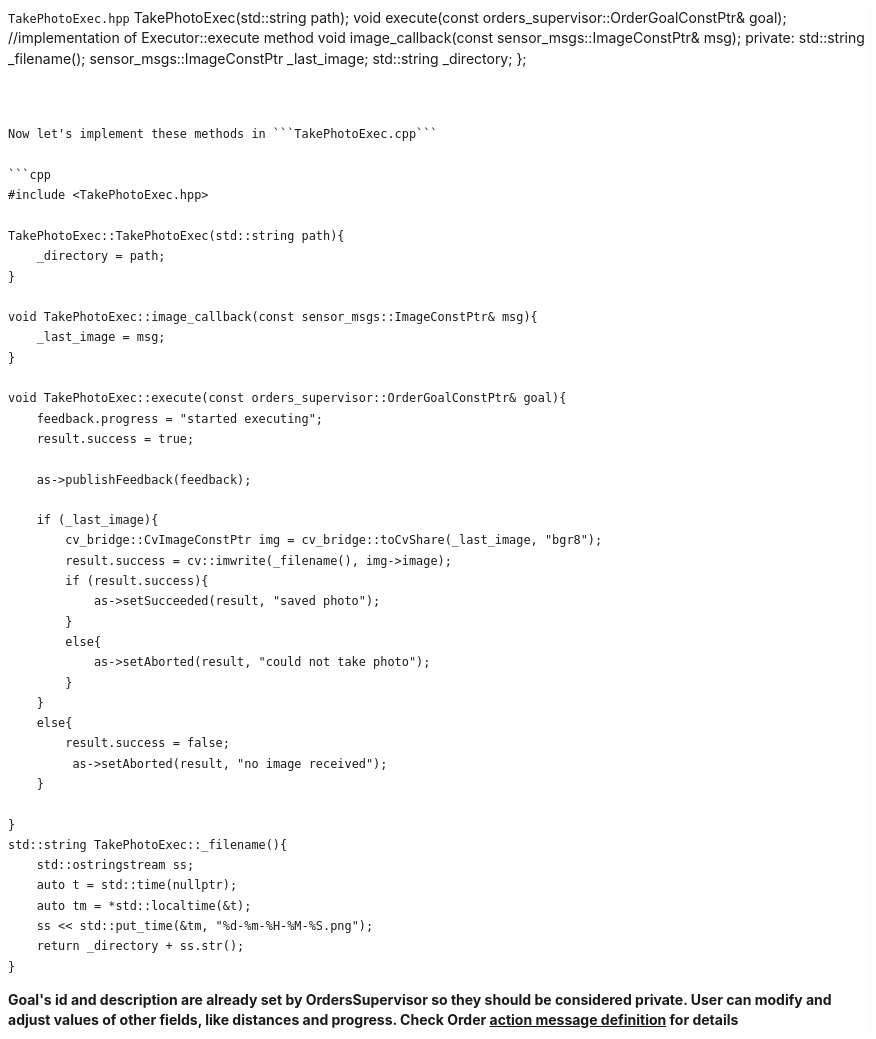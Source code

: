 ```TakePhotoExec.hpp```
    TakePhotoExec(std::string path);
    void execute(const orders_supervisor::OrderGoalConstPtr& goal); //implementation of Executor::execute method
    void image_callback(const sensor_msgs::ImageConstPtr& msg);
private:
    std::string _filename();
    sensor_msgs::ImageConstPtr _last_image;
    std::string _directory;
};
```


Now let's implement these methods in ```TakePhotoExec.cpp``` 

```cpp
#include <TakePhotoExec.hpp>

TakePhotoExec::TakePhotoExec(std::string path){
    _directory = path;
}

void TakePhotoExec::image_callback(const sensor_msgs::ImageConstPtr& msg){
    _last_image = msg;
}

void TakePhotoExec::execute(const orders_supervisor::OrderGoalConstPtr& goal){
    feedback.progress = "started executing";
    result.success = true;

    as->publishFeedback(feedback); 

    if (_last_image){
        cv_bridge::CvImageConstPtr img = cv_bridge::toCvShare(_last_image, "bgr8");
        result.success = cv::imwrite(_filename(), img->image);  
        if (result.success){
            as->setSucceeded(result, "saved photo");
        }
        else{
            as->setAborted(result, "could not take photo");
        }
    }
    else{
        result.success = false;
         as->setAborted(result, "no image received");
    }

}
std::string TakePhotoExec::_filename(){
    std::ostringstream ss;
    auto t = std::time(nullptr);
    auto tm = *std::localtime(&t);
    ss << std::put_time(&tm, "%d-%m-%H-%M-%S.png");
    return _directory + ss.str();
}
```
**Goal's id and description are already set by OrdersSupervisor so they should be considered private. User can modify and adjust values of other fields, like distances and progress. Check Order [action message definition](#Structure-of-orders) for details**
